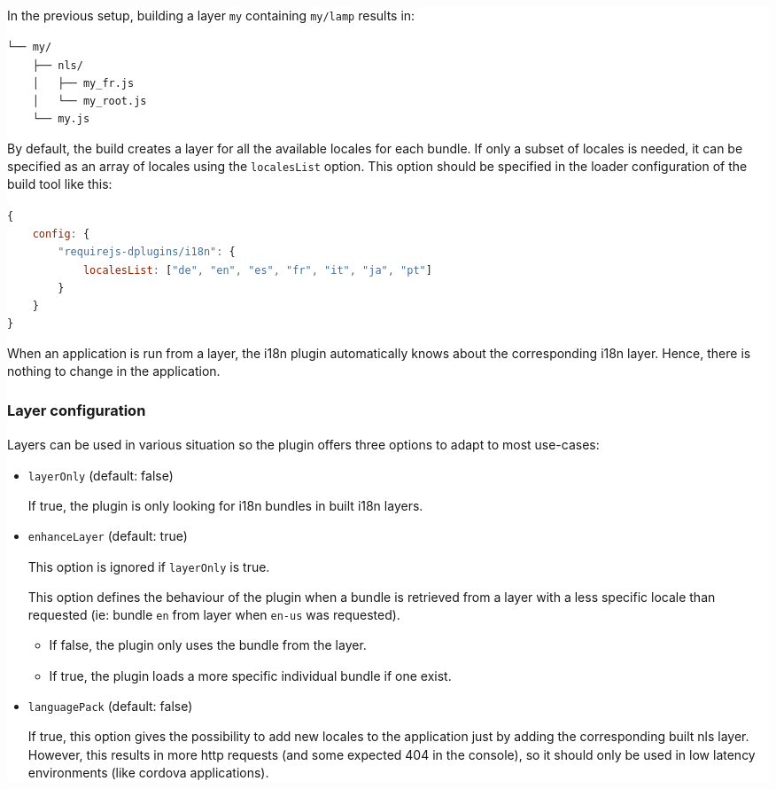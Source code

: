 In the previous setup, building a layer `my` containing `my/lamp` results in:
```
└── my/
    ├── nls/
	│   ├── my_fr.js
    │   └── my_root.js
    └── my.js
```

By default, the build creates a layer for all the available locales for each bundle. If only a subset of locales is
needed, it can be specified as an array of locales using the `localesList` option. This option should be specified in
the loader configuration of the build tool like this:

```js
{
	config: {
		"requirejs-dplugins/i18n": {
			localesList: ["de", "en", "es", "fr", "it", "ja", "pt"]
		}
	}
}
```


When an application is run from a layer, the i18n plugin automatically knows about the corresponding i18n layer. Hence,
there is nothing to change in the application.


### Layer configuration

Layers can be used in various situation so the plugin offers three options to adapt to most use-cases:

* `layerOnly` (default: false)

	If true, the plugin is only looking for i18n bundles in built i18n layers.

* `enhanceLayer` (default: true)

	This option is ignored if `layerOnly` is true.

    This option defines the behaviour of the plugin when a bundle is retrieved from a layer with a less specific locale than requested (ie: bundle `en` from layer when `en-us` was requested).

    * If false, the plugin only uses the bundle from the layer.

    * If true, the plugin loads a more specific individual bundle if one exist.

* `languagePack` (default: false)

	If true, this option gives the possibility to add new locales to the application just by adding the corresponding
	built nls layer. However, this results in more http requests (and some expected 404 in the console), so it
	should only be used in low latency environments (like cordova applications).

